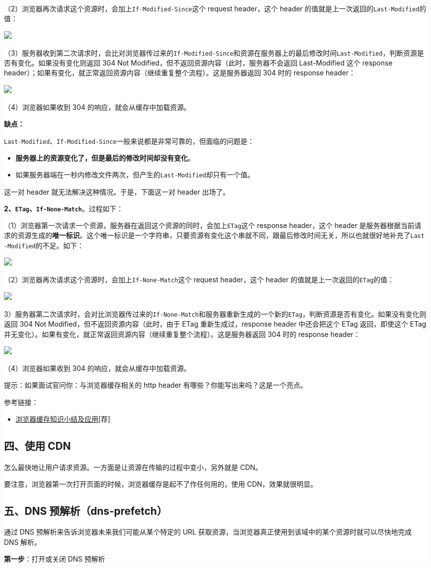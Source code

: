 （2）浏览器再次请求这个资源时，会加上`If-Modified-Since`这个 request header，这个 header 的值就是上一次返回的`Last-Modified`的值：

![](http://img.smyhvae.com/20180311_1716.png)

（3）服务器收到第二次请求时，会比对浏览器传过来的`If-Modified-Since`和资源在服务器上的最后修改时间`Last-Modified`，判断资源是否有变化。如果没有变化则返回 304 Not Modified，但不返回资源内容（此时，服务器不会返回 Last-Modified 这个 response header）；如果有变化，就正常返回资源内容（继续重复整个流程）。这是服务器返回 304 时的 response header：

![](http://img.smyhvae.com/20180311_1720.png)

（4）浏览器如果收到 304 的响应，就会从缓存中加载资源。

**缺点：**

`Last-Modified`、`If-Modified-Since`一般来说都是非常可靠的，但面临的问题是：

-   **服务器上的资源变化了，但是最后的修改时间却没有变化**。

*   如果服务器端在一秒内修改文件两次，但产生的`Last-Modified`却只有一个值。

这一对 header 就无法解决这种情况。于是，下面这一对 header 出场了。

**2、`ETag`、`If-None-Match`**。过程如下：

（1）浏览器第一次请求一个资源，服务器在返回这个资源的同时，会加上`ETag`这个 response header，这个 header 是服务器根据当前请求的资源生成的**唯一标识**。这个唯一标识是一个字符串，只要资源有变化这个串就不同，跟最后修改时间无关，所以也就很好地补充了`Last-Modified`的不足。如下：

![](http://img.smyhvae.com/20180311_1735.png)

（2）浏览器再次请求这个资源时，会加上`If-None-Match`这个 request header，这个 header 的值就是上一次返回的`ETag`的值：

![](http://img.smyhvae.com/20180311_1737.png)

3）服务器第二次请求时，会对比浏览器传过来的`If-None-Match`和服务器重新生成的一个新的`ETag`，判断资源是否有变化。如果没有变化则返回 304 Not Modified，但不返回资源内容（此时，由于 ETag 重新生成过，response header 中还会把这个 ETag 返回，即使这个 ETag 并无变化）。如果有变化，就正常返回资源内容（继续重复整个流程）。这是服务器返回 304 时的 response header：

![](http://img.smyhvae.com/20180311_1740.png)

（4）浏览器如果收到 304 的响应，就会从缓存中加载资源。

提示：如果面试官问你：与浏览器缓存相关的 http header 有哪些？你能写出来吗？这是一个亮点。

参考链接：

-   [浏览器缓存知识小结及应用](https://www.cnblogs.com/lyzg/p/5125934.html)[荐]

## 四、使用 CDN

怎么最快地让用户请求资源。一方面是让资源在传输的过程中变小，另外就是 CDN。

要注意，浏览器第一次打开页面的时候，浏览器缓存是起不了作任何用的，使用 CDN，效果就很明显。

## 五、DNS 预解析（dns-prefetch）

通过 DNS 预解析来告诉浏览器未来我们可能从某个特定的 URL 获取资源，当浏览器真正使用到该域中的某个资源时就可以尽快地完成 DNS 解析。

**第一步**：打开或关闭 DNS 预解析
